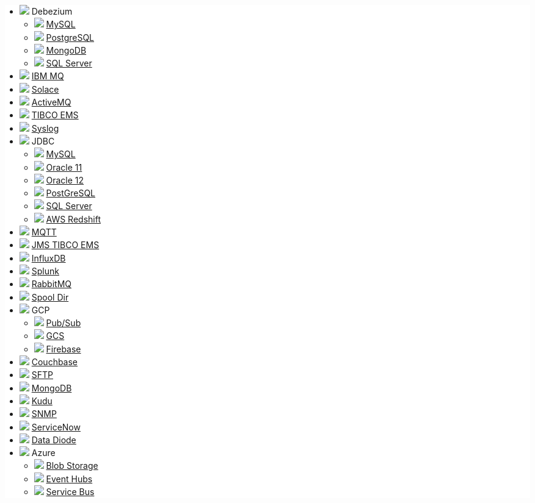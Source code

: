 - <img src="https://avatars3.githubusercontent.com/u/11964329?s=400&v=4" width="15"> Debezium
    - <img src="https://banner2.cleanpng.com/20180803/abq/kisspng-mysql-cluster-database-management-system-专-题-咖-啡-与-代-码-5b640d8b2a2e53.6067051415332837231728.jpg" width="15"> [MySQL](connect/connect-debezium-mysql-source)
    - <img src="https://upload.wikimedia.org/wikipedia/commons/thumb/2/29/Postgresql_elephant.svg/1080px-Postgresql_elephant.svg.png" width="15"> [PostgreSQL](connect/connect-debezium-postgresql-source)
    - <img src="https://res.cloudinary.com/practicaldev/image/fetch/s--HWZDLotH--/c_fill,f_auto,fl_progressive,h_320,q_auto,w_320/https://thepracticaldev.s3.amazonaws.com/uploads/user/profile_image/56177/3a0504e3-1139-4110-b903-08949636010a.jpg" width="15"> [MongoDB](connect/connect-debezium-mongodb-source)
    - <img src="https://www.netclipart.com/pp/m/39-396469_sql-server-logo-png.png" width="15"> [SQL Server](connect/connect-debezium-sqlserver-source)
- <img src="https://developer.ibm.com/messaging/wp-content/uploads/sites/18/2017/09/IBM-MQ-Sticker-300x260.png" width="15"> [IBM MQ](connect/connect-ibm-mq-source)
- <img src="https://cdn.solace.com/wp-content/uploads/2014/05/solace-featured-image_logo-on-white.jpg" width="15"> [Solace](connect/connect-solace-source)
- <img src="https://img.stackshare.io/service/1062/vlz__1_.png" width="15"> [ActiveMQ](connect/connect-active-mq-source)
- <img src="https://media.glassdoor.com/sql/6280/tibco-software-squarelogo-1432805681756.png" width="15"> [TIBCO EMS](connect/connect-tibco-source)
- <img src="https://phelepjeremy.files.wordpress.com/2017/06/syslog-ng-logo.png?w=200" width="15"> [Syslog](connect/connect-syslog-source)
- <img src="https://opendistro.github.io/for-elasticsearch/assets/media/icons/javajdbc.png" width="15"> JDBC
    - <img src="https://banner2.cleanpng.com/20180803/abq/kisspng-mysql-cluster-database-management-system-专-题-咖-啡-与-代-码-5b640d8b2a2e53.6067051415332837231728.jpg" width="15"> [MySQL](connect/connect-jdbc-mysql-source)
    - <img src="https://www.stickee.co.uk/wp-content/uploads/2016/11/oracle-logo.jpg" width="15"> [Oracle 11](connect/connect-jdbc-oracle11-source)
    - <img src="https://www.stickee.co.uk/wp-content/uploads/2016/11/oracle-logo.jpg" width="15"> [Oracle 12](connect/connect-jdbc-oracle12-source)
    - <img src="https://upload.wikimedia.org/wikipedia/commons/thumb/2/29/Postgresql_elephant.svg/1080px-Postgresql_elephant.svg.png" width="15"> [PostGreSQL](connect/connect-jdbc-postgresql-source)
    - <img src="https://www.netclipart.com/pp/m/39-396469_sql-server-logo-png.png" width="15"> [SQL Server](connect/connect-jdbc-sqlserver-source)
    - <img src="https://cdn.worldvectorlogo.com/logos/aws-redshift-logo.svg" width="15"> [AWS Redshift](connect/connect-jdbc-aws-redshift-source)
- <img src="https://avatars1.githubusercontent.com/u/1544528?s=400&v=4" width="15"> [MQTT](connect/connect-mqtt-source)
- <img src="https://media.glassdoor.com/sql/6280/tibco-software-squarelogo-1432805681756.png" width="15"> [JMS TIBCO EMS](connect/connect-jms-tibco-source)
- <img src="https://influxdata.github.io/branding/img/downloads/influxdata-logo--symbol--pool.svg" width="15"> [InfluxDB](connect/connect-influxdb-source)
- <img src="http://www.pharmajournalist.com/wp-content/uploads/2017/11/splunk-logo.jpg" width="15"> [Splunk](connect/connect-splunk-source)
- <img src="https://cdn.worldvectorlogo.com/logos/rabbitmq.svg" width="15">  [RabbitMQ](connect/connect-rabbitmq-source)
- <img src="https://www.pinclipart.com/picdir/middle/23-237671_document-clipart-stack-papers-file-stack-icon-png.png" width="15"> [Spool Dir](connect/connect-spool-dir-source)
- <img src="https://cloud.google.com/images/social-icon-google-cloud-1200-630.png" width="15"> GCP
  - <img src="https://miro.medium.com/max/512/1*LXO5TpyB1GnCAE5-pz6L6Q.png" width="15"> [Pub/Sub](connect/connect-gcp-pubsub-source)
  - <img src="https://miro.medium.com/max/256/1*lcRm2muyWDct3FW2drmptA.png" width="15"> [GCS](connect/connect-gcp-gcs-source)
  - <img src="https://cdn.worldvectorlogo.com/logos/firebase-1.svg" width="15"> [Firebase](connect/connect-gcp-firebase-source)
- <img src="https://cdn.worldvectorlogo.com/logos/couchbase-1.svg" width="15"> [Couchbase](connect/connect-couchbase-source)
- <img src="https://cdn.iconscout.com/icon/free/png-512/sftp-1758329-1496548.png" width="15"> [SFTP](connect/connect-sftp-source)
- <img src="https://res.cloudinary.com/practicaldev/image/fetch/s--HWZDLotH--/c_fill,f_auto,fl_progressive,h_320,q_auto,w_320/https://thepracticaldev.s3.amazonaws.com/uploads/user/profile_image/56177/3a0504e3-1139-4110-b903-08949636010a.jpg" width="15"> [MongoDB](connect/connect-mongodb-source)
- <img src="https://d3dr9sfxru4sde.cloudfront.net/i/k/apachekudu_logo_0716_345px.png" width="15"> [Kudu](connect/connect-kudu-source)
- <img src="https://coservit.com/servicenav/wp-content/uploads/sites/3/2019/05/SNMP_blue.png" width="15"> [SNMP](connect/connect-snmp-source)
- <img src="https://perspectium.mystagingwebsite.com/wp-content/uploads/2019/08/servicenow_logo_v2.png" width="15"> [ServiceNow](connect/connect-servicenow-source)
- <img src="https://i7.pngguru.com/preview/604/568/971/logo-brand-design.jpg" width="15"> [Data Diode](connect/connect-datadiode-source-sink)
- <img src="https://cdn.worldvectorlogo.com/logos/azure-1.svg" width="15"> Azure
    - <img src="https://dellenny.com/wp-content/uploads/2019/04/azure-storage-blob.png" width="15"> [Blob Storage](connect/connect-azure-blob-storage-source)
    - <img src="https://www.element61.be/sites/default/files/competence/Microsoft%20Azure%20Event%20Hubs/1.png" width="15"> [Event Hubs](connect/connect-azure-event-hubs-source)
    - <img src="https://www.ciraltos.com/wp-content/uploads/2019/03/Service-Bus.png" width="15"> [Service Bus](connect/connect-azure-service-bus-source)